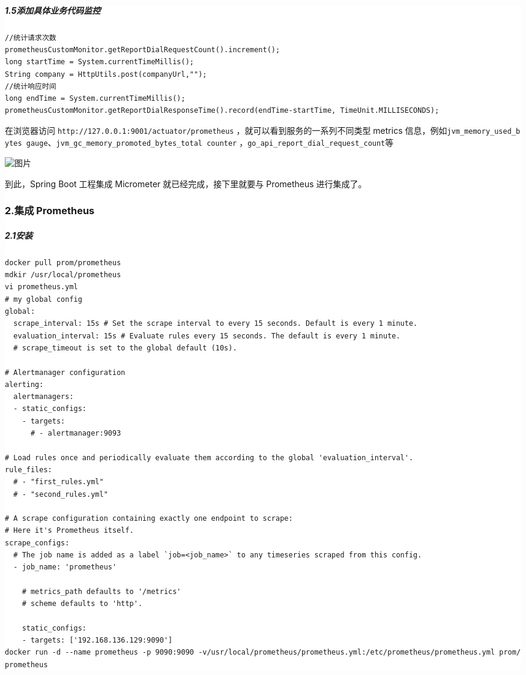 ##### 1.5添加具体业务代码监控

```
//统计请求次数
prometheusCustomMonitor.getReportDialRequestCount().increment();
long startTime = System.currentTimeMillis();
String company = HttpUtils.post(companyUrl,"");
//统计响应时间
long endTime = System.currentTimeMillis();
prometheusCustomMonitor.getReportDialResponseTime().record(endTime-startTime, TimeUnit.MILLISECONDS);
```

在浏览器访问 `http://127.0.0.1:9001/actuator/prometheus` ，就可以看到服务的一系列不同类型 metrics 信息，例如`jvm_memory_used_bytes gauge`、`jvm_gc_memory_promoted_bytes_total counter` ，`go_api_report_dial_request_count`等

![图片](https://mmbiz.qpic.cn/mmbiz_png/JfTPiahTHJhrkf2DzYicJ84YjNTO9WGE9TB4sQicDO0fhqPIyJDBFMeZfnzsc9YCGW9ricRgZMfS47A51v4jCosOTw/640?wx_fmt=png&tp=wxpic&wxfrom=5&wx_lazy=1&wx_co=1)

到此，Spring Boot 工程集成 Micrometer 就已经完成，接下里就要与 Prometheus 进行集成了。



### 2.集成 Prometheus

##### 2.1安装

```
docker pull prom/prometheus
mdkir /usr/local/prometheus
vi prometheus.yml
# my global config
global:
  scrape_interval: 15s # Set the scrape interval to every 15 seconds. Default is every 1 minute.
  evaluation_interval: 15s # Evaluate rules every 15 seconds. The default is every 1 minute.
  # scrape_timeout is set to the global default (10s).

# Alertmanager configuration
alerting:
  alertmanagers:
  - static_configs:
    - targets:
      # - alertmanager:9093

# Load rules once and periodically evaluate them according to the global 'evaluation_interval'.
rule_files:
  # - "first_rules.yml"
  # - "second_rules.yml"

# A scrape configuration containing exactly one endpoint to scrape:
# Here it's Prometheus itself.
scrape_configs:
  # The job name is added as a label `job=<job_name>` to any timeseries scraped from this config.
  - job_name: 'prometheus'

    # metrics_path defaults to '/metrics'
    # scheme defaults to 'http'.

    static_configs:
    - targets: ['192.168.136.129:9090']
docker run -d --name prometheus -p 9090:9090 -v/usr/local/prometheus/prometheus.yml:/etc/prometheus/prometheus.yml prom/prometheus
```

